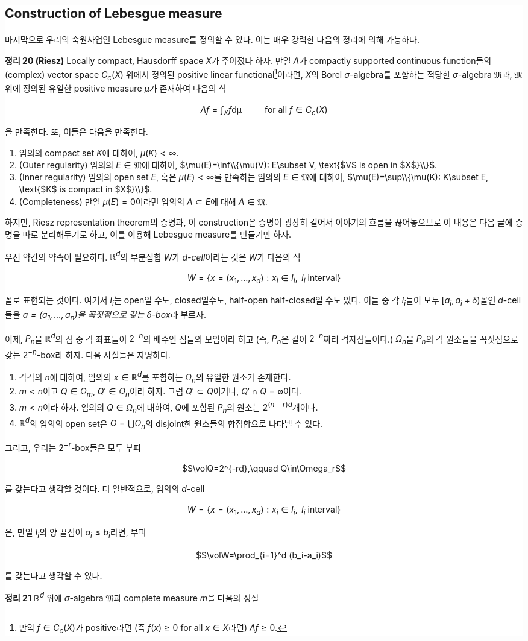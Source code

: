 ## Construction of Lebesgue measure

마지막으로 우리의 숙원사업인 Lebesgue measure를 정의할 수 있다. 이는 매우 강력한 다음의 정리에 의해 가능하다.

<div class="proposition" markdown="1">

<ins id="thm20">**정리 20 (Riesz)**</ins> Locally compact, Hausdorff space $X$가 주어졌다 하자. 만일 $\Lambda$가 compactly supported continuous function들의 (complex) vector space $C_c(X)$ 위에서 정의된 positive linear functional[^3]이라면, $X$의 Borel $\sigma$-algebra를 포함하는 적당한 $\sigma$-algebra $\mathfrak{M}$과, $\mathfrak{M}$ 위에 정의된 유일한 positive measure $\mu$가 존재하여 다음의 식

$$\Lambda f=\int_X f\mathop{d\mu}\qquad\text{ for all $f\in C_c(X)$}$$

을 만족한다. 또, 이들은 다음을 만족한다.
  
1. 임의의 compact set $K$에 대하여, $\mu(K)<\infty$.
2. (Outer regularity) 임의의 $E\in\mathfrak{M}$에 대하여, $\mu(E)=\inf\\{\mu(V): E\subset V, \text{$V$ is open in $X$}\\}$.
3. (Inner regularity) 임의의 open set $E$, 혹은 $\mu(E)<\infty$를 만족하는 임의의 $E\in\mathfrak{M}$에 대하여, $\mu(E)=\sup\\{\mu(K): K\subset E, \text{$K$ is compact in $X$}\\}$.
4. (Completeness) 만일 $\mu(E)=0$이라면 임의의 $A\subset E$에 대해 $A\in\mathfrak{M}$.

</div>

하지만, Riesz representation theorem의 증명과, 이 construction은 증명이 굉장히 길어서 이야기의 흐름을 끊어놓으므로 이 내용은 다음 글에 증명을 따로 분리해두기로 하고, 이를 이용해 Lebesgue measure를 만들기만 하자.

우선 약간의 약속이 필요하다. $\mathbb{R}^d$의 부분집합 $W$가 *$d$-cell*이라는 것은 $W$가 다음의 식

$$W=\{x=(x_1,\ldots, x_d):x_i\in I_i,\text{ $I_i$ interval}\}$$

꼴로 표현되는 것이다. 여기서 $I_i$는 open일 수도, closed일수도, half-open half-closed일 수도 있다. 이들 중 각 $I_i$들이 모두 $[a_i,a_i+\delta)$꼴인 $d$-cell들을 *$a=(a_1,\ldots, a_n)$을 꼭짓점으로 갖는 $\delta$-box*라 부르자. 

이제, $P_n$을 $\mathbb{R}^d$의 점 중 각 좌표들이 $2^{-n}$의 배수인 점들의 모임이라 하고 (즉, $P_n$은 길이 $2^{-n}$짜리 격자점들이다.) $\Omega_n$을 $P_n$의 각 원소들을 꼭짓점으로 갖는 $2^{-n}$-box라 하자. 다음 사실들은 자명하다.

1. 각각의 $n$에 대하여, 임의의 $x\in\mathbb{R}^d$를 포함하는 $\Omega_n$의 유일한 원소가 존재한다.
2. $m<n$이고 $Q\in\Omega_m$, $Q'\in\Omega_n$이라 하자. 그럼 $Q'\subset Q$이거나, $Q'\cap Q=\emptyset$이다.
3. $m<n$이라 하자. 임의의 $Q\in\Omega_n$에 대하여, $Q$에 포함된 $P_n$의 원소는 $2^{(n-r)d}$개이다.
4. $\mathbb{R}^d$의 임의의 open set은 $\Omega=\bigcup\Omega_n$의 disjoint한 원소들의 합집합으로 나타낼 수 있다.

그리고, 우리는 $2^{-r}$-box들은 모두 부피 

$$\volQ=2^{-rd},\qquad Q\in\Omega_r$$

를 갖는다고 생각할 것이다. 더 일반적으로, 임의의 $d$-cell

$$W=\{x=(x_1,\ldots, x_d):x_i\in I_i,\text{ $I_i$ interval}\}$$

은, 만일 $I_i$의 양 끝점이 $a_i\leq b_i$라면, 부피

$$\volW=\prod_{i=1}^d (b_i-a_i)$$

를 갖는다고 생각할 수 있다.

<div class="proposition" markdown="1">

<ins id="thm21">**정리 21**</ins> $\mathbb{R}^d$ 위에 $\sigma$-algebra $\mathfrak{M}$과 complete measure $m$을 다음의 성질


[^1]: Folland는 "This formula is messy in print but easily understood graphically" 라고 적고 있다.
[^2]: 이러한 함수 $d$를 종종 *pseudo-metric*이라 부른다. 그리고 우리가 이를 해결할 방법 또한 pseudo-metric을 metric으로 만드는 standard한 방법이다.
[^3]: 만약 $f\in C_c(X)$가 positive라면 (즉 $f(x)\geq 0$ for all $x\in X$라면) $\Lambda f\geq 0$.
[^4]: Linear transformation과 translation의 합성으로 얻어지는 변환을 *affine transformation*이라 한다.
